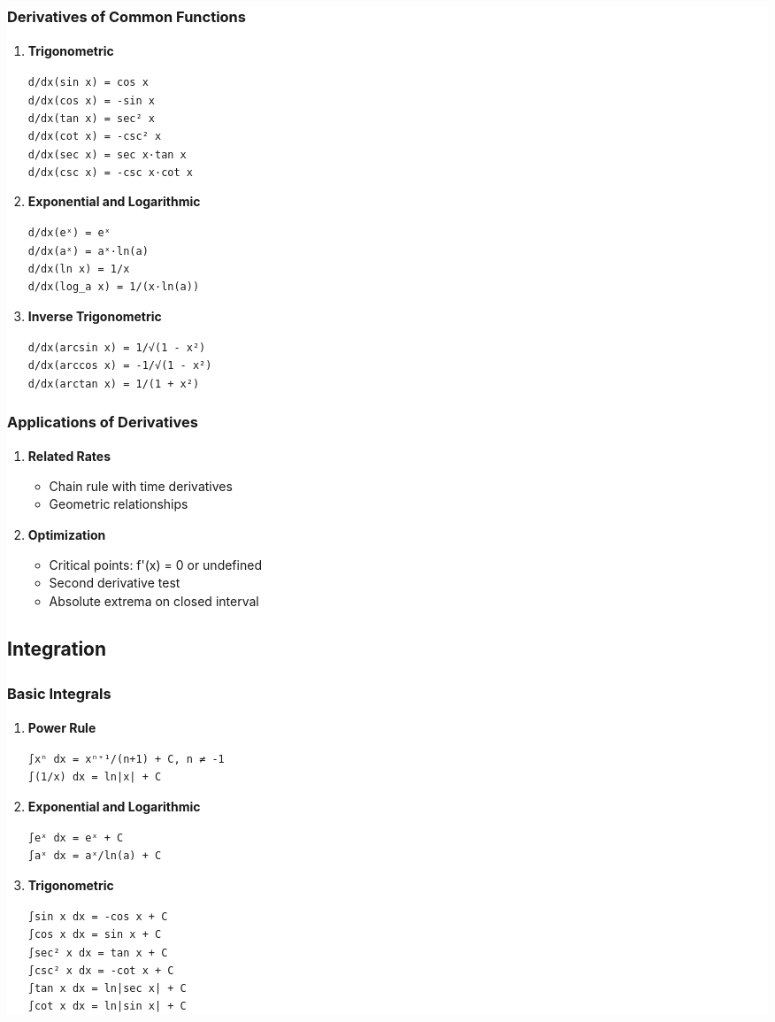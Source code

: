 ### Derivatives of Common Functions
1. **Trigonometric**
   ```
   d/dx(sin x) = cos x
   d/dx(cos x) = -sin x
   d/dx(tan x) = sec² x
   d/dx(cot x) = -csc² x
   d/dx(sec x) = sec x·tan x
   d/dx(csc x) = -csc x·cot x
   ```

2. **Exponential and Logarithmic**
   ```
   d/dx(eˣ) = eˣ
   d/dx(aˣ) = aˣ·ln(a)
   d/dx(ln x) = 1/x
   d/dx(log_a x) = 1/(x·ln(a))
   ```

3. **Inverse Trigonometric**
   ```
   d/dx(arcsin x) = 1/√(1 - x²)
   d/dx(arccos x) = -1/√(1 - x²)
   d/dx(arctan x) = 1/(1 + x²)
   ```

### Applications of Derivatives
1. **Related Rates**
   - Chain rule with time derivatives
   - Geometric relationships

2. **Optimization**
   - Critical points: f'(x) = 0 or undefined
   - Second derivative test
   - Absolute extrema on closed interval

## Integration

### Basic Integrals
1. **Power Rule**
   ```
   ∫xⁿ dx = xⁿ⁺¹/(n+1) + C, n ≠ -1
   ∫(1/x) dx = ln|x| + C
   ```

2. **Exponential and Logarithmic**
   ```
   ∫eˣ dx = eˣ + C
   ∫aˣ dx = aˣ/ln(a) + C
   ```

3. **Trigonometric**
   ```
   ∫sin x dx = -cos x + C
   ∫cos x dx = sin x + C
   ∫sec² x dx = tan x + C
   ∫csc² x dx = -cot x + C
   ∫tan x dx = ln|sec x| + C
   ∫cot x dx = ln|sin x| + C
   ```

